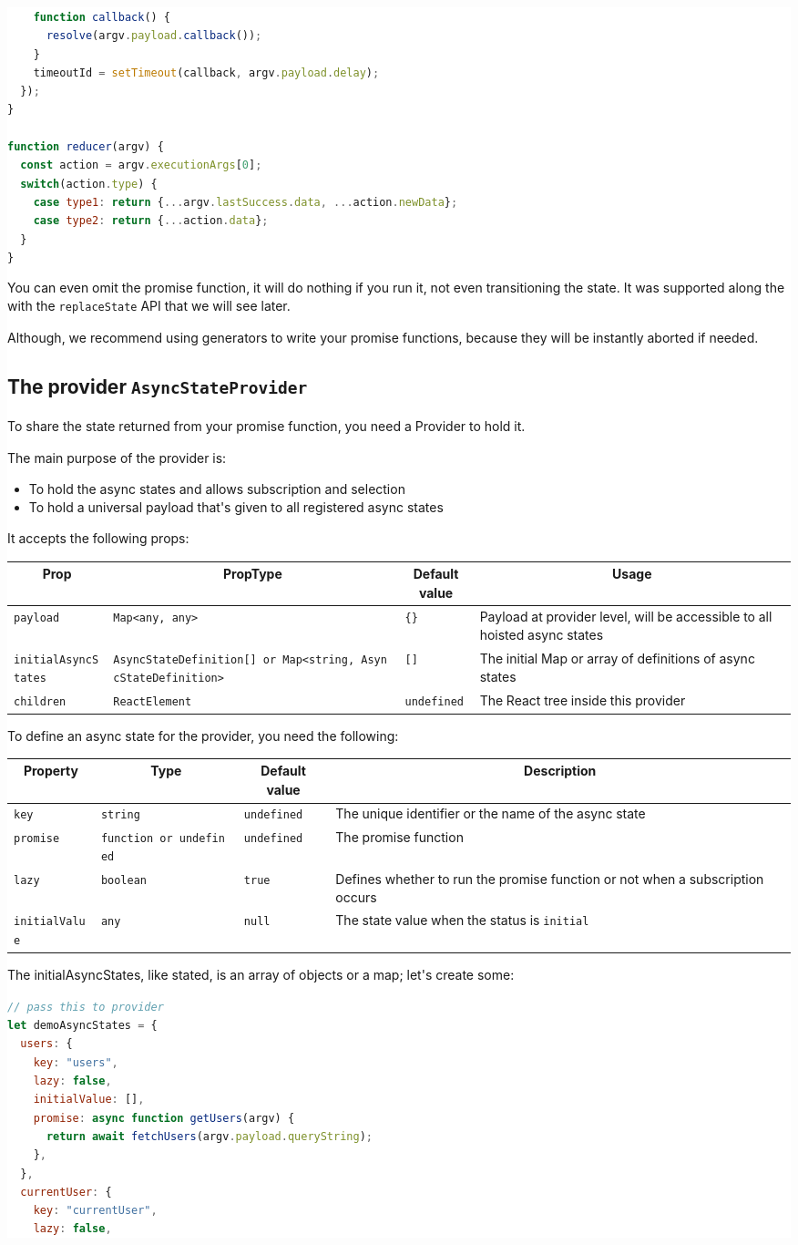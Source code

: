 ```javascript
    function callback() {
      resolve(argv.payload.callback());
    }
    timeoutId = setTimeout(callback, argv.payload.delay);
  });
}

function reducer(argv) {
  const action = argv.executionArgs[0];
  switch(action.type) {
    case type1: return {...argv.lastSuccess.data, ...action.newData};
    case type2: return {...action.data};
  }
}
```
You can even omit the promise function, it will do nothing if you run it, not even transitioning the state.
It was supported along the with the `replaceState` API that we will see later.

Although, we recommend using generators to write your promise functions, because they will be instantly aborted if needed.

## The provider `AsyncStateProvider`
To share the state returned from your promise function, you need a Provider to hold it.

The main purpose of the provider is:
- To hold the async states and allows subscription and selection
- To hold a universal payload that's given to all registered async states

It accepts the following props:

|Prop                | PropType                                                     | Default value| Usage            |
|--------------------|--------------------------------------------------------------|--------------|------------------|
|`payload`           | `Map<any, any>`                                              | `{}`         | Payload at provider level, will be accessible to all hoisted async states |
|`initialAsyncStates`| `AsyncStateDefinition[] or Map<string, AsyncStateDefinition>`| `[]`         | The initial Map or array of definitions of async states |
|`children`          | `ReactElement`                                               | `undefined`  | The React tree inside this provider |

To define an async state for the provider, you need the following:

|Property      | Type                  | Default value| Description            |
|--------------|-----------------------|--------------|------------------------|
|`key`         |`string`               |`undefined`   |The unique identifier or the name of the async state|
|`promise`     |`function or undefined`|`undefined`   |The promise function|
|`lazy`        |`boolean`              |`true`        |Defines whether to run the promise function or not when a subscription occurs|
|`initialValue`|`any`                  |`null`        |The state value when the status is `initial`|

The initialAsyncStates, like stated, is an array of objects or a map; let's create some:
```javascript
// pass this to provider
let demoAsyncStates = {
  users: {
    key: "users",
    lazy: false,
    initialValue: [],
    promise: async function getUsers(argv) {
      return await fetchUsers(argv.payload.queryString);
    },
  },
  currentUser: {
    key: "currentUser",
    lazy: false,
```